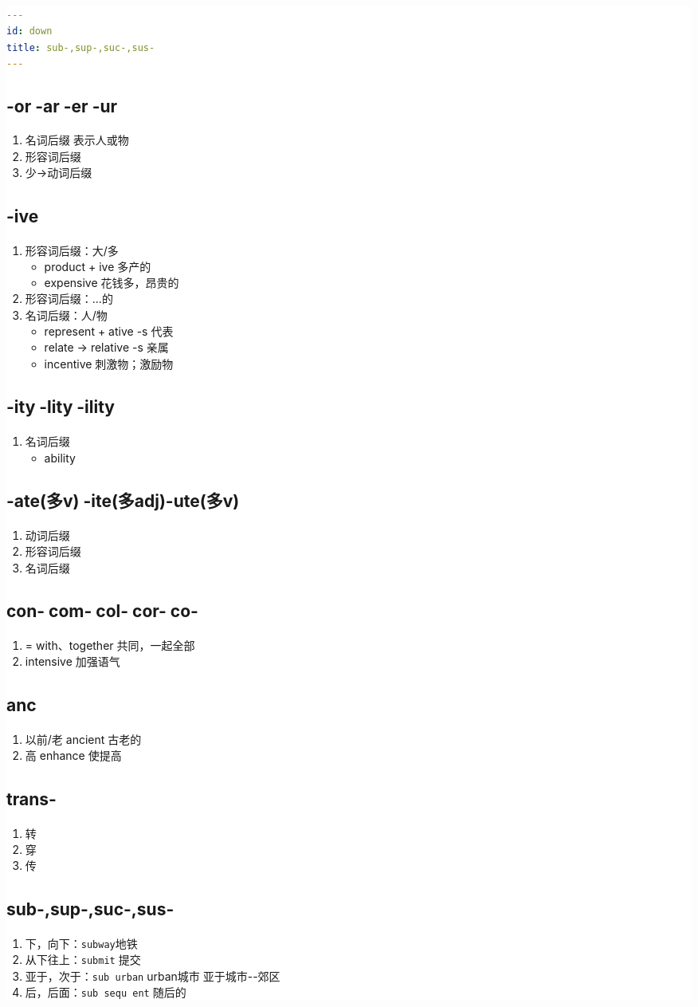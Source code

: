 ```yaml
---
id: down
title: sub-,sup-,suc-,sus-
---
```


## -or -ar -er -ur
1. 名词后缀 表示人或物
2. 形容词后缀
3. 少->动词后缀

## -ive
1. 形容词后缀：大/多
   - product + ive 多产的
   - expensive 花钱多，昂贵的
2. 形容词后缀：...的
3. 名词后缀：人/物
   - represent + ative -s 代表
   - relate -> relative -s 亲属
   - incentive 刺激物；激励物

## -ity -lity -ility
1. 名词后缀
   - ability

## -ate(多v) -ite(多adj)-ute(多v)
1. 动词后缀
2. 形容词后缀
3. 名词后缀

## con- com- col- cor- co-
1. = with、together 共同，一起全部
2. intensive 加强语气

## anc
1. 以前/老 ancient 古老的
2. 高 enhance 使提高

## trans-
1. 转
2. 穿
3. 传

## sub-,sup-,suc-,sus-
1. 下，向下：`subway`地铁
2. 从下往上：`submit` 提交
3. 亚于，次于：`sub urban` urban城市 亚于城市--郊区
4. 后，后面：`sub sequ ent` 随后的
